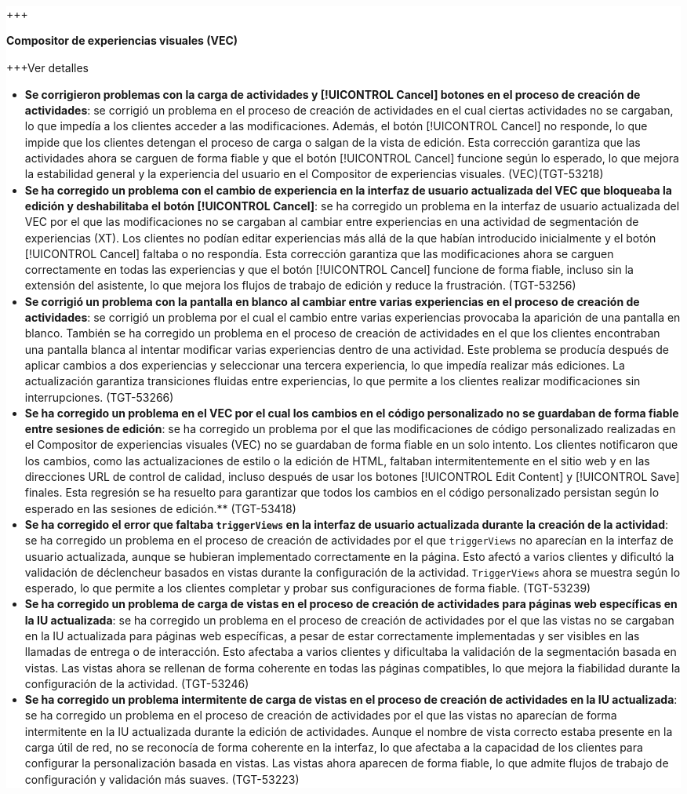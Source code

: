 +++

**Compositor de experiencias visuales (VEC)**

+++Ver detalles
* **Se corrigieron problemas con la carga de actividades y [!UICONTROL Cancel] botones en el proceso de creación de actividades**: se corrigió un problema en el proceso de creación de actividades en el cual ciertas actividades no se cargaban, lo que impedía a los clientes acceder a las modificaciones. Además, el botón [!UICONTROL Cancel] no responde, lo que impide que los clientes detengan el proceso de carga o salgan de la vista de edición. Esta corrección garantiza que las actividades ahora se carguen de forma fiable y que el botón [!UICONTROL Cancel] funcione según lo esperado, lo que mejora la estabilidad general y la experiencia del usuario en el Compositor de experiencias visuales. (VEC)(TGT-53218)
* **Se ha corregido un problema con el cambio de experiencia en la interfaz de usuario actualizada del VEC que bloqueaba la edición y deshabilitaba el botón [!UICONTROL Cancel]**: se ha corregido un problema en la interfaz de usuario actualizada del VEC por el que las modificaciones no se cargaban al cambiar entre experiencias en una actividad de segmentación de experiencias (XT). Los clientes no podían editar experiencias más allá de la que habían introducido inicialmente y el botón [!UICONTROL Cancel] faltaba o no respondía. Esta corrección garantiza que las modificaciones ahora se carguen correctamente en todas las experiencias y que el botón [!UICONTROL Cancel] funcione de forma fiable, incluso sin la extensión del asistente, lo que mejora los flujos de trabajo de edición y reduce la frustración. (TGT-53256)
* **Se corrigió un problema con la pantalla en blanco al cambiar entre varias experiencias en el proceso de creación de actividades**: se corrigió un problema por el cual el cambio entre varias experiencias provocaba la aparición de una pantalla en blanco. También se ha corregido un problema en el proceso de creación de actividades en el que los clientes encontraban una pantalla blanca al intentar modificar varias experiencias dentro de una actividad. Este problema se producía después de aplicar cambios a dos experiencias y seleccionar una tercera experiencia, lo que impedía realizar más ediciones. La actualización garantiza transiciones fluidas entre experiencias, lo que permite a los clientes realizar modificaciones sin interrupciones. (TGT-53266)
* **Se ha corregido un problema en el VEC por el cual los cambios en el código personalizado no se guardaban de forma fiable entre sesiones de edición**: se ha corregido un problema por el que las modificaciones de código personalizado realizadas en el Compositor de experiencias visuales (VEC) no se guardaban de forma fiable en un solo intento. Los clientes notificaron que los cambios, como las actualizaciones de estilo o la edición de HTML, faltaban intermitentemente en el sitio web y en las direcciones URL de control de calidad, incluso después de usar los botones [!UICONTROL Edit Content] y [!UICONTROL Save] finales. Esta regresión se ha resuelto para garantizar que todos los cambios en el código personalizado persistan según lo esperado en las sesiones de edición.** (TGT-53418)
* **Se ha corregido el error que faltaba `triggerViews` en la interfaz de usuario actualizada durante la creación de la actividad**: se ha corregido un problema en el proceso de creación de actividades por el que `triggerViews` no aparecían en la interfaz de usuario actualizada, aunque se hubieran implementado correctamente en la página. Esto afectó a varios clientes y dificultó la validación de déclencheur basados en vistas durante la configuración de la actividad. `TriggerViews` ahora se muestra según lo esperado, lo que permite a los clientes completar y probar sus configuraciones de forma fiable. (TGT-53239)
* **Se ha corregido un problema de carga de vistas en el proceso de creación de actividades para páginas web específicas en la IU actualizada**: se ha corregido un problema en el proceso de creación de actividades por el que las vistas no se cargaban en la IU actualizada para páginas web específicas, a pesar de estar correctamente implementadas y ser visibles en las llamadas de entrega o de interacción. Esto afectaba a varios clientes y dificultaba la validación de la segmentación basada en vistas. Las vistas ahora se rellenan de forma coherente en todas las páginas compatibles, lo que mejora la fiabilidad durante la configuración de la actividad. (TGT-53246)
* **Se ha corregido un problema intermitente de carga de vistas en el proceso de creación de actividades en la IU actualizada**: se ha corregido un problema en el proceso de creación de actividades por el que las vistas no aparecían de forma intermitente en la IU actualizada durante la edición de actividades. Aunque el nombre de vista correcto estaba presente en la carga útil de red, no se reconocía de forma coherente en la interfaz, lo que afectaba a la capacidad de los clientes para configurar la personalización basada en vistas. Las vistas ahora aparecen de forma fiable, lo que admite flujos de trabajo de configuración y validación más suaves. (TGT-53223)